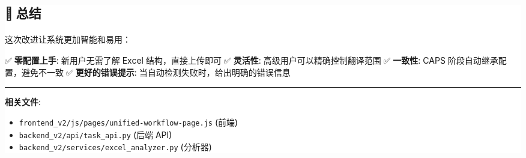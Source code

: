 ## 🎉 总结

这次改进让系统更加智能和易用：

✅ **零配置上手**: 新用户无需了解 Excel 结构，直接上传即可
✅ **灵活性**: 高级用户可以精确控制翻译范围
✅ **一致性**: CAPS 阶段自动继承配置，避免不一致
✅ **更好的错误提示**: 当自动检测失败时，给出明确的错误信息

---

**相关文件**:
- `frontend_v2/js/pages/unified-workflow-page.js` (前端)
- `backend_v2/api/task_api.py` (后端 API)
- `backend_v2/services/excel_analyzer.py` (分析器)
